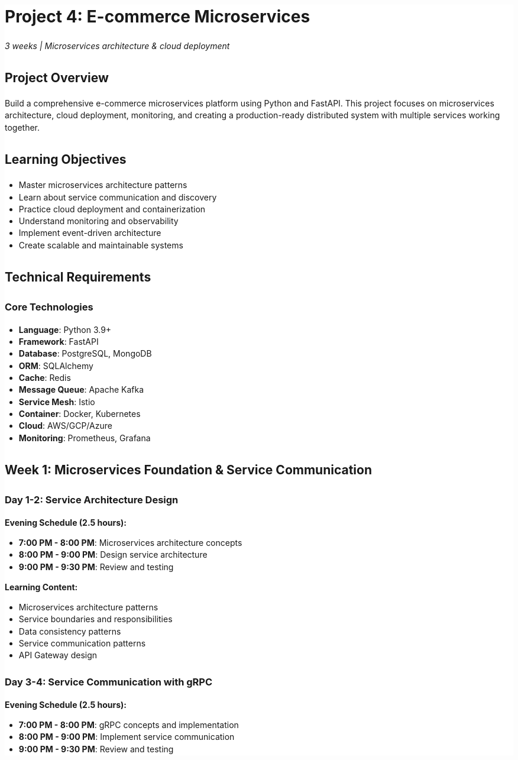 # Project 4: E-commerce Microservices
*3 weeks | Microservices architecture & cloud deployment*

## Project Overview
Build a comprehensive e-commerce microservices platform using Python and FastAPI. This project focuses on microservices architecture, cloud deployment, monitoring, and creating a production-ready distributed system with multiple services working together.

## Learning Objectives
- Master microservices architecture patterns
- Learn about service communication and discovery
- Practice cloud deployment and containerization
- Understand monitoring and observability
- Implement event-driven architecture
- Create scalable and maintainable systems

## Technical Requirements

### **Core Technologies**
- **Language**: Python 3.9+
- **Framework**: FastAPI
- **Database**: PostgreSQL, MongoDB
- **ORM**: SQLAlchemy
- **Cache**: Redis
- **Message Queue**: Apache Kafka
- **Service Mesh**: Istio
- **Container**: Docker, Kubernetes
- **Cloud**: AWS/GCP/Azure
- **Monitoring**: Prometheus, Grafana

## Week 1: Microservices Foundation & Service Communication

### **Day 1-2: Service Architecture Design**
**Evening Schedule (2.5 hours):**
- **7:00 PM - 8:00 PM**: Microservices architecture concepts
- **8:00 PM - 9:00 PM**: Design service architecture
- **9:00 PM - 9:30 PM**: Review and testing

**Learning Content:**
- Microservices architecture patterns
- Service boundaries and responsibilities
- Data consistency patterns
- Service communication patterns
- API Gateway design

### **Day 3-4: Service Communication with gRPC**
**Evening Schedule (2.5 hours):**
- **7:00 PM - 8:00 PM**: gRPC concepts and implementation
- **8:00 PM - 9:00 PM**: Implement service communication
- **9:00 PM - 9:30 PM**: Review and testing
